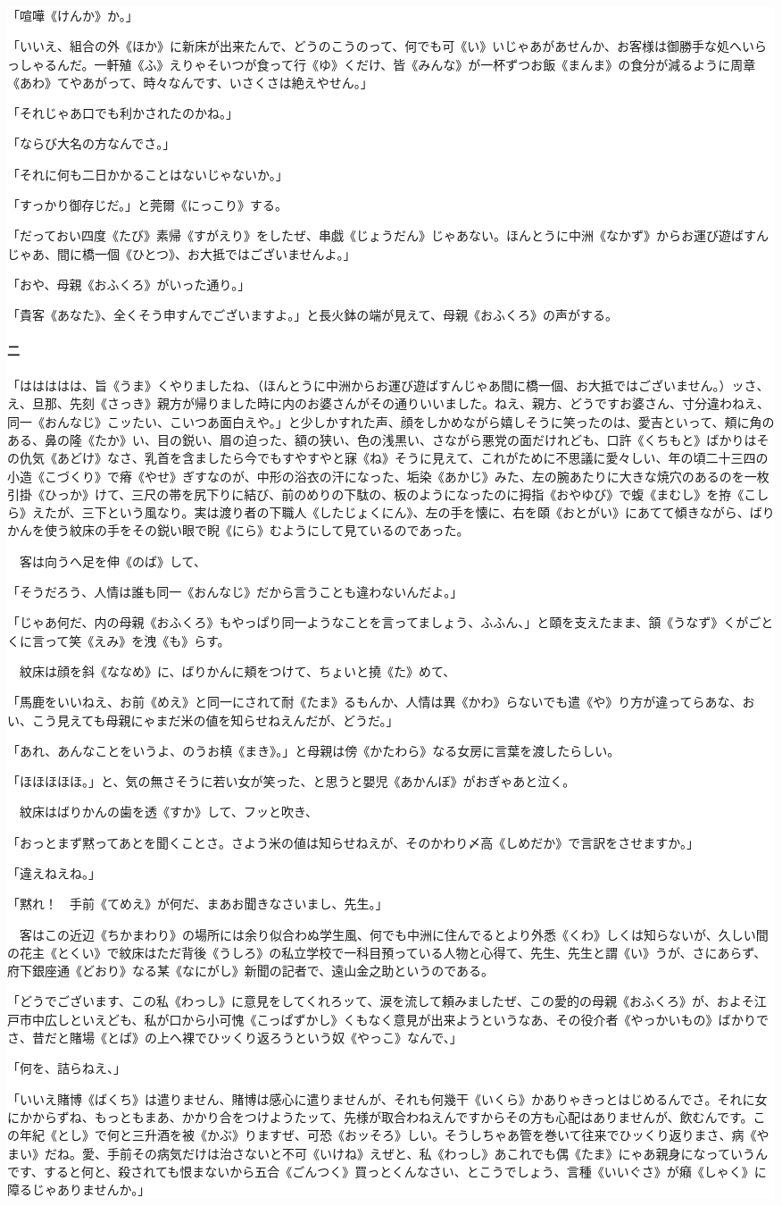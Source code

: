 「喧嘩《けんか》か。」

「いいえ、組合の外《ほか》に新床が出来たんで、どうのこうのって、何でも可《い》いじゃあがあせんか、お客様は御勝手な処へいらっしゃるんだ。一軒殖《ふ》えりゃそいつが食って行《ゆ》くだけ、皆《みんな》が一杯ずつお飯《まんま》の食分が減るように周章《あわ》てやあがって、時々なんです、いさくさは絶えやせん。」

「それじゃあ口でも利かされたのかね。」

「ならび大名の方なんでさ。」

「それに何も二日かかることはないじゃないか。」

「すっかり御存じだ。」と莞爾《にっこり》する。

「だっておい四度《たび》素帰《すがえり》をしたぜ、串戯《じょうだん》じゃあない。ほんとうに中洲《なかず》からお運び遊ばすんじゃあ、間に橋一個《ひとつ》、お大抵ではございませんよ。」

「おや、母親《おふくろ》がいった通り。」

「貴客《あなた》、全くそう申すんでございますよ。」と長火鉢の端が見えて、母親《おふくろ》の声がする。



#### 二




「ははははは、旨《うま》くやりましたね、（ほんとうに中洲からお運び遊ばすんじゃあ間に橋一個、お大抵ではございません。）ッさ、え、旦那、先刻《さっき》親方が帰りました時に内のお婆さんがその通りいいました。ねえ、親方、どうですお婆さん、寸分違わねえ、同一《おんなじ》こッたい、こいつあ面白えや。」と少しかすれた声、顔をしかめながら嬉しそうに笑ったのは、愛吉といって、頬に角のある、鼻の隆《たか》い、目の鋭い、眉の迫った、額の狭い、色の浅黒い、さながら悪党の面だけれども、口許《くちもと》ばかりはその仇気《あどけ》なさ、乳首を含ましたら今でもすやすやと寐《ね》そうに見えて、これがために不思議に愛々しい、年の頃二十三四の小造《こづくり》で瘠《やせ》ぎすなのが、中形の浴衣の汗になった、垢染《あかじ》みた、左の腕あたりに大きな焼穴のあるのを一枚引掛《ひっか》けて、三尺の帯を尻下りに結び、前のめりの下駄の、板のようになったのに拇指《おやゆび》で蝮《まむし》を拵《こしら》えたが、三下という風なり。実は渡り者の下職人《したじょくにん》、左の手を懐に、右を頤《おとがい》にあてて傾きながら、ばりかんを使う紋床の手をその鋭い眼で睨《にら》むようにして見ているのであった。

　客は向うへ足を伸《のば》して、

「そうだろう、人情は誰も同一《おんなじ》だから言うことも違わないんだよ。」

「じゃあ何だ、内の母親《おふくろ》もやっぱり同一ようなことを言ってましょう、ふふん、」と頤を支えたまま、頷《うなず》くがごとくに言って笑《えみ》を洩《も》らす。

　紋床は顔を斜《ななめ》に、ばりかんに頬をつけて、ちょいと撓《た》めて、

「馬鹿をいいねえ、お前《めえ》と同一にされて耐《たま》るもんか、人情は異《かわ》らないでも遣《や》り方が違ってらあな、おい、こう見えても母親にゃまだ米の値を知らせねえんだが、どうだ。」

「あれ、あんなことをいうよ、のうお槙《まき》。」と母親は傍《かたわら》なる女房に言葉を渡したらしい。

「ほほほほほ。」と、気の無さそうに若い女が笑った、と思うと嬰児《あかんぼ》がおぎゃあと泣く。

　紋床はばりかんの歯を透《すか》して、フッと吹き、

「おっとまず黙ってあとを聞くことさ。さよう米の値は知らせねえが、そのかわり〆高《しめだか》で言訳をさせますか。」

「違えねえね。」

「黙れ！　手前《てめえ》が何だ、まあお聞きなさいまし、先生。」

　客はこの近辺《ちかまわり》の場所には余り似合わぬ学生風、何でも中洲に住んでるとより外悉《くわ》しくは知らないが、久しい間の花主《とくい》で紋床はただ背後《うしろ》の私立学校で一科目預っている人物と心得て、先生、先生と謂《い》うが、さにあらず、府下銀座通《どおり》なる某《なにがし》新聞の記者で、遠山金之助というのである。

「どうでございます、この私《わっし》に意見をしてくれろッて、涙を流して頼みましたぜ、この愛的の母親《おふくろ》が、およそ江戸市中広しといえども、私が口から小可愧《こっぱずかし》くもなく意見が出来ようというなあ、その役介者《やっかいもの》ばかりでさ、昔だと賭場《とば》の上へ裸でひッくり返ろうという奴《やっこ》なんで、」

「何を、詰らねえ、」

「いいえ賭博《ばくち》は遣りません、賭博は感心に遣りませんが、それも何幾干《いくら》かありゃきっとはじめるんでさ。それに女にかからずね、もっともまあ、かかり合をつけようたッて、先様が取合わねえんですからその方も心配はありませんが、飲むんです。この年紀《とし》で何と三升酒を被《かぶ》りますぜ、可恐《おッそろ》しい。そうしちゃあ管を巻いて往来でひッくり返りまさ、病《やまい》だね。愛、手前その病気だけは治さないと不可《いけね》えぜと、私《わっし》あこれでも偶《たま》にゃあ親身になっていうんです、すると何と、殺されても恨まないから五合《ごんつく》買っとくんなさい、とこうでしょう、言種《いいぐさ》が癪《しゃく》に障るじゃありませんか。」
